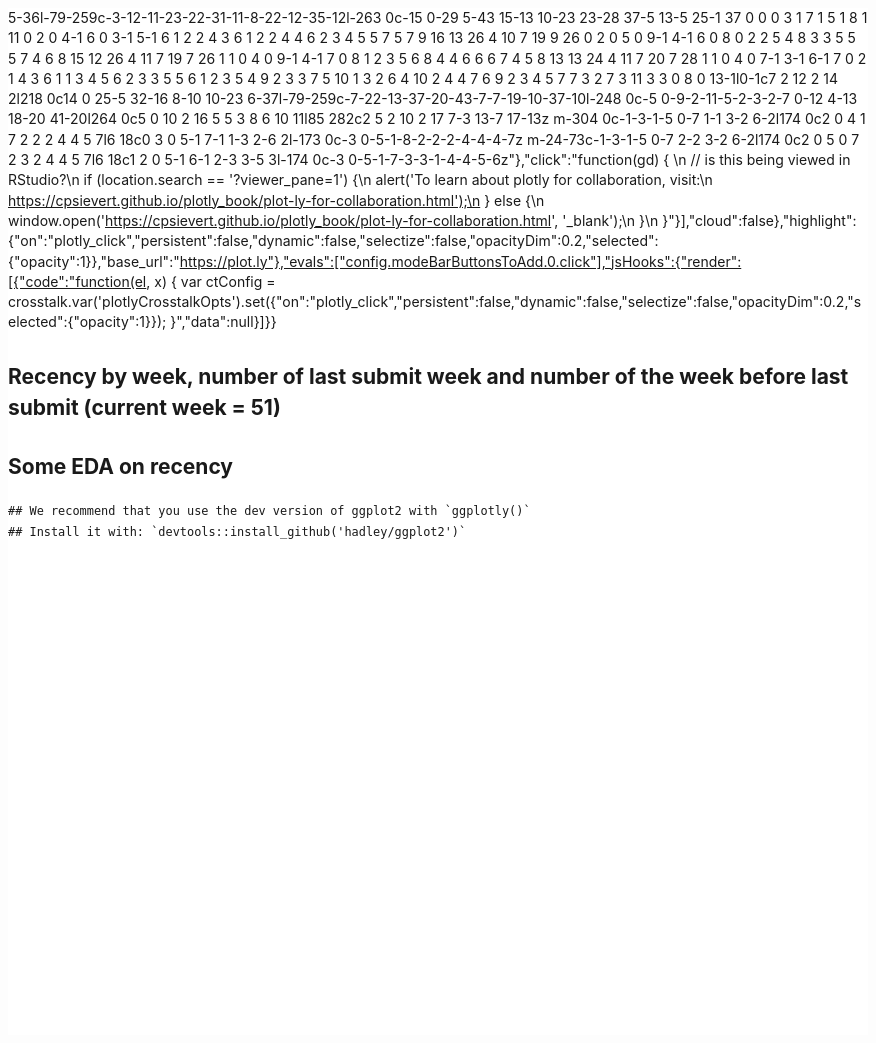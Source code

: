 5-36l-79-259c-3-12-11-23-22-31-11-8-22-12-35-12l-263 0c-15 0-29 5-43 15-13 10-23 23-28 37-5 13-5 25-1 37 0 0 0 3 1 7 1 5 1 8 1 11 0 2 0 4-1 6 0 3-1 5-1 6 1 2 2 4 3 6 1 2 2 4 4 6 2 3 4 5 5 7 5 7 9 16 13 26 4 10 7 19 9 26 0 2 0 5 0 9-1 4-1 6 0 8 0 2 2 5 4 8 3 3 5 5 5 7 4 6 8 15 12 26 4 11 7 19 7 26 1 1 0 4 0 9-1 4-1 7 0 8 1 2 3 5 6 8 4 4 6 6 6 7 4 5 8 13 13 24 4 11 7 20 7 28 1 1 0 4 0 7-1 3-1 6-1 7 0 2 1 4 3 6 1 1 3 4 5 6 2 3 3 5 5 6 1 2 3 5 4 9 2 3 3 7 5 10 1 3 2 6 4 10 2 4 4 7 6 9 2 3 4 5 7 7 3 2 7 3 11 3 3 0 8 0 13-1l0-1c7 2 12 2 14 2l218 0c14 0 25-5 32-16 8-10 10-23 6-37l-79-259c-7-22-13-37-20-43-7-7-19-10-37-10l-248 0c-5 0-9-2-11-5-2-3-2-7 0-12 4-13 18-20 41-20l264 0c5 0 10 2 16 5 5 3 8 6 10 11l85 282c2 5 2 10 2 17 7-3 13-7 17-13z m-304 0c-1-3-1-5 0-7 1-1 3-2 6-2l174 0c2 0 4 1 7 2 2 2 4 4 5 7l6 18c0 3 0 5-1 7-1 1-3 2-6 2l-173 0c-3 0-5-1-8-2-2-2-4-4-4-7z m-24-73c-1-3-1-5 0-7 2-2 3-2 6-2l174 0c2 0 5 0 7 2 3 2 4 4 5 7l6 18c1 2 0 5-1 6-1 2-3 3-5 3l-174 0c-3 0-5-1-7-3-3-1-4-4-5-6z"},"click":"function(gd) { \n        // is this being viewed in RStudio?\n        if (location.search == '?viewer_pane=1') {\n          alert('To learn about plotly for collaboration, visit:\\n https://cpsievert.github.io/plotly_book/plot-ly-for-collaboration.html');\n        } else {\n          window.open('https://cpsievert.github.io/plotly_book/plot-ly-for-collaboration.html', '_blank');\n        }\n      }"}],"cloud":false},"highlight":{"on":"plotly_click","persistent":false,"dynamic":false,"selectize":false,"opacityDim":0.2,"selected":{"opacity":1}},"base_url":"https://plot.ly"},"evals":["config.modeBarButtonsToAdd.0.click"],"jsHooks":{"render":[{"code":"function(el, x) { var ctConfig = crosstalk.var('plotlyCrosstalkOpts').set({\"on\":\"plotly_click\",\"persistent\":false,\"dynamic\":false,\"selectize\":false,\"opacityDim\":0.2,\"selected\":{\"opacity\":1}}); }","data":null}]}}</script>

## Recency by week, number of last submit week and number of the week before last submit (current week = 51)


## Some EDA on recency

```
## We recommend that you use the dev version of ggplot2 with `ggplotly()`
## Install it with: `devtools::install_github('hadley/ggplot2')`
```

<div id="bf358227a31" style="width:672px;height:480px;" class="plotly html-widget"></div>